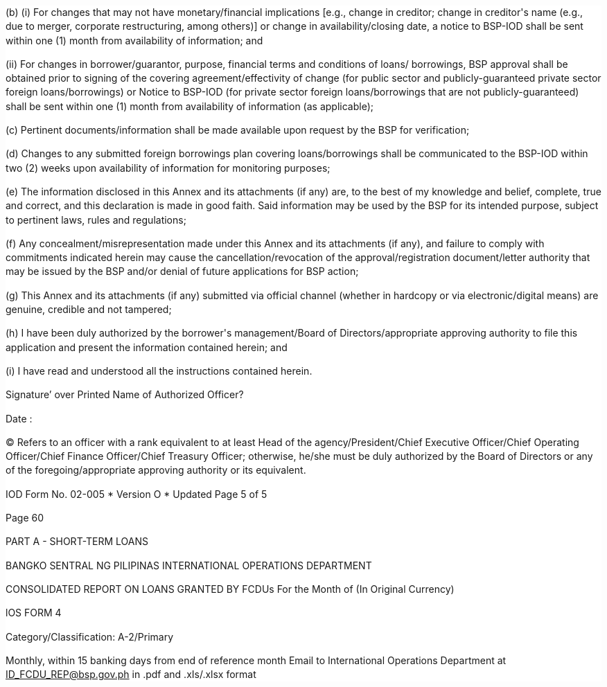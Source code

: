 (b) (i) For changes that may not have monetary/financial implications [e.g., change in creditor; change in creditor's name (e.g., due to merger, corporate restructuring, among others)] or change in availability/closing date, a notice to BSP-IOD shall be sent within one (1) month from availability of information; and

(ii) For changes in borrower/guarantor, purpose, financial terms and conditions of loans/ borrowings, BSP approval shall be obtained prior to signing of the covering agreement/effectivity of change (for public sector and publicly-guaranteed private sector foreign loans/borrowings) or Notice to BSP-IOD (for private sector foreign loans/borrowings that are not publicly-guaranteed) shall be sent within one (1) month from availability of information (as applicable);

(c) Pertinent documents/information shall be made available upon request by the BSP for verification;

(d) Changes to any submitted foreign borrowings plan covering loans/borrowings shall be communicated to the BSP-IOD within two (2) weeks upon availability of information for monitoring purposes;

(e) The information disclosed in this Annex and its attachments (if any) are, to the best of my knowledge and belief, complete, true and correct, and this declaration is made in good faith. Said information may be used by the BSP for its intended purpose, subject to pertinent laws, rules and regulations;

(f) Any concealment/misrepresentation made under this Annex and its attachments (if any), and failure to comply with commitments indicated herein may cause the cancellation/revocation of the approval/registration document/letter authority that may be issued by the BSP and/or denial of future applications for BSP action;

(g) This Annex and its attachments (if any) submitted via official channel (whether in hardcopy or via electronic/digital means) are genuine, credible and not tampered;

(h) I have been duly authorized by the borrower's management/Board of Directors/appropriate approving authority to file this application and present the information contained herein; and

(i) I have read and understood all the instructions contained herein.

Signature’ over Printed Name of Authorized Officer?

Date :

© Refers to an officer with a rank equivalent to at least Head of the agency/President/Chief Executive Officer/Chief Operating Officer/Chief Finance Officer/Chief Treasury Officer; otherwise, he/she must be duly authorized by the Board of Directors or any of the foregoing/appropriate approving authority or its equivalent.

IOD Form No. 02-005 * Version O * Updated Page 5 of 5

Page 60

PART A - SHORT-TERM LOANS

BANGKO SENTRAL NG PILIPINAS INTERNATIONAL OPERATIONS DEPARTMENT

CONSOLIDATED REPORT ON LOANS GRANTED BY FCDUs For the Month of <MMM-YYYY> (In Original Currency)

lOS FORM 4

Category/Classification: A-2/Primary

Monthly, within 15 banking days from end of reference month Email to International Operations Department at ID_FCDU_REP@bsp.gov.ph in .pdf and .xIs/.xlsx format
